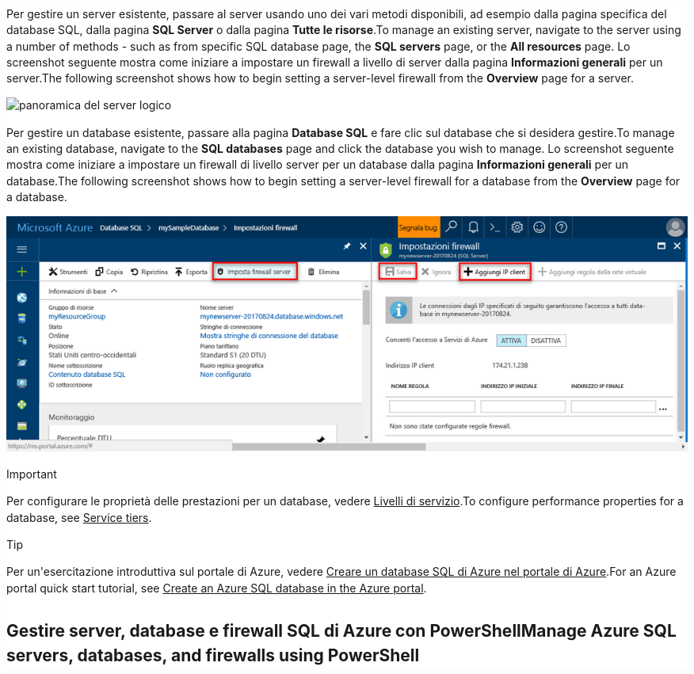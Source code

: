 <span data-ttu-id="4e643-166">Per gestire un server esistente, passare al server usando uno dei vari metodi disponibili, ad esempio dalla pagina specifica del database SQL, dalla pagina **SQL Server** o dalla pagina **Tutte le risorse**.</span><span class="sxs-lookup"><span data-stu-id="4e643-166">To manage an existing server, navigate to the server using a number of methods - such as from specific SQL database page, the **SQL servers** page, or the **All resources** page.</span></span> <span data-ttu-id="4e643-167">Lo screenshot seguente mostra come iniziare a impostare un firewall a livello di server dalla pagina **Informazioni generali** per un server.</span><span class="sxs-lookup"><span data-stu-id="4e643-167">The following screenshot shows how to begin setting a server-level firewall from the **Overview** page for a server.</span></span> 

   ![panoramica del server logico](./media/sql-database-migrate-your-sql-server-database/logical-server-overview.png)

<span data-ttu-id="4e643-169">Per gestire un database esistente, passare alla pagina **Database SQL** e fare clic sul database che si desidera gestire.</span><span class="sxs-lookup"><span data-stu-id="4e643-169">To manage an existing database, navigate to the **SQL databases** page and click the database you wish to manage.</span></span> <span data-ttu-id="4e643-170">Lo screenshot seguente mostra come iniziare a impostare un firewall di livello server per un database dalla pagina **Informazioni generali** per un database.</span><span class="sxs-lookup"><span data-stu-id="4e643-170">The following screenshot shows how to begin setting a server-level firewall for a database from the **Overview** page for a database.</span></span> 

   ![Regola del firewall del server](./media/sql-database-get-started-portal/server-firewall-rule.png) 

> [!IMPORTANT]
> <span data-ttu-id="4e643-172">Per configurare le proprietà delle prestazioni per un database, vedere [Livelli di servizio](sql-database-service-tiers.md).</span><span class="sxs-lookup"><span data-stu-id="4e643-172">To configure performance properties for a database, see [Service tiers](sql-database-service-tiers.md).</span></span>
>

> [!TIP]
> <span data-ttu-id="4e643-173">Per un'esercitazione introduttiva sul portale di Azure, vedere [Creare un database SQL di Azure nel portale di Azure](sql-database-get-started-portal.md).</span><span class="sxs-lookup"><span data-stu-id="4e643-173">For an Azure portal quick start tutorial, see [Create an Azure SQL database in the Azure portal](sql-database-get-started-portal.md).</span></span>
>

## <a name="manage-azure-sql-servers-databases-and-firewalls-using-powershell"></a><span data-ttu-id="4e643-174">Gestire server, database e firewall SQL di Azure con PowerShell</span><span class="sxs-lookup"><span data-stu-id="4e643-174">Manage Azure SQL servers, databases, and firewalls using PowerShell</span></span>
